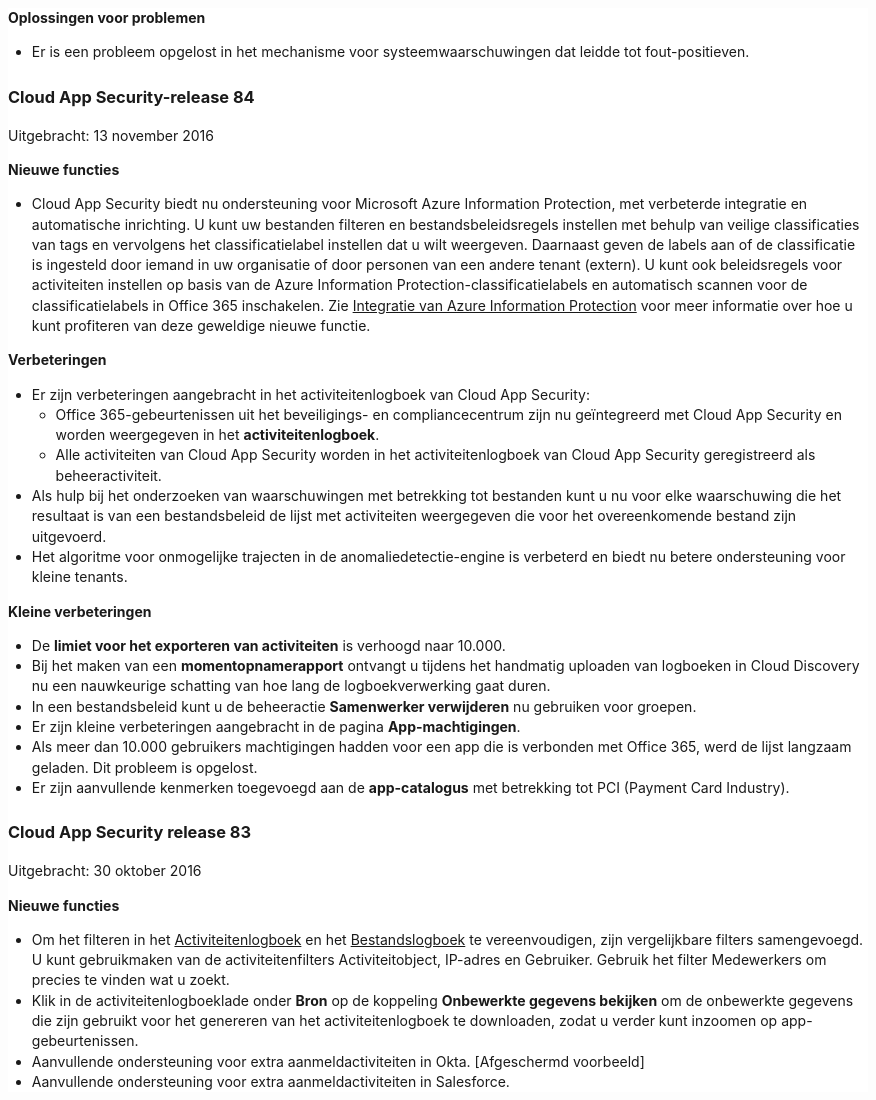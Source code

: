 **Oplossingen voor problemen**
- Er is een probleem opgelost in het mechanisme voor systeemwaarschuwingen dat leidde tot fout-positieven.

### <a name="cloud-app-security-release-84"></a>Cloud App Security-release 84
Uitgebracht: 13 november 2016

**Nieuwe functies**
-   Cloud App Security biedt nu ondersteuning voor Microsoft Azure Information Protection, met verbeterde integratie en automatische inrichting. U kunt uw bestanden filteren en bestandsbeleidsregels instellen met behulp van veilige classificaties van tags en vervolgens het classificatielabel instellen dat u wilt weergeven. Daarnaast geven de labels aan of de classificatie is ingesteld door iemand in uw organisatie of door personen van een andere tenant (extern). U kunt ook beleidsregels voor activiteiten instellen op basis van de Azure Information Protection-classificatielabels en automatisch scannen voor de classificatielabels in Office 365 inschakelen. Zie [Integratie van Azure Information Protection](azip-integration.md) voor meer informatie over hoe u kunt profiteren van deze geweldige nieuwe functie.
 
**Verbeteringen**
- Er zijn verbeteringen aangebracht in het activiteitenlogboek van Cloud App Security: 
  -    Office 365-gebeurtenissen uit het beveiligings- en compliancecentrum zijn nu geïntegreerd met Cloud App Security en worden weergegeven in het **activiteitenlogboek**.
  -    Alle activiteiten van Cloud App Security worden in het activiteitenlogboek van Cloud App Security geregistreerd als beheeractiviteit.
- Als hulp bij het onderzoeken van waarschuwingen met betrekking tot bestanden kunt u nu voor elke waarschuwing die het resultaat is van een bestandsbeleid de lijst met activiteiten weergegeven die voor het overeenkomende bestand zijn uitgevoerd.
- Het algoritme voor onmogelijke trajecten in de anomaliedetectie-engine is verbeterd en biedt nu betere ondersteuning voor kleine tenants. 
 
**Kleine verbeteringen**
-   De **limiet voor het exporteren van activiteiten** is verhoogd naar 10.000. 
-   Bij het maken van een **momentopnamerapport** ontvangt u tijdens het handmatig uploaden van logboeken in Cloud Discovery nu een nauwkeurige schatting van hoe lang de logboekverwerking gaat duren. 
-   In een bestandsbeleid kunt u de beheeractie **Samenwerker verwijderen** nu gebruiken voor groepen.
-   Er zijn kleine verbeteringen aangebracht in de pagina **App-machtigingen**. 
-   Als meer dan 10.000 gebruikers machtigingen hadden voor een app die is verbonden met Office 365, werd de lijst langzaam geladen. Dit probleem is opgelost.
-   Er zijn aanvullende kenmerken toegevoegd aan de **app-catalogus** met betrekking tot PCI (Payment Card Industry).


### <a name="cloud-app-security-release-83"></a>Cloud App Security release 83
Uitgebracht: 30 oktober 2016

**Nieuwe functies**
-   Om het filteren in het [Activiteitenlogboek](activity-filters.md) en het [Bestandslogboek](file-filters.md) te vereenvoudigen, zijn vergelijkbare filters samengevoegd. U kunt gebruikmaken van de activiteitenfilters Activiteitobject, IP-adres en Gebruiker. Gebruik het filter Medewerkers om precies te vinden wat u zoekt.
-   Klik in de activiteitenlogboeklade onder **Bron** op de koppeling **Onbewerkte gegevens bekijken** om de onbewerkte gegevens die zijn gebruikt voor het genereren van het activiteitenlogboek te downloaden, zodat u verder kunt inzoomen op app-gebeurtenissen. 
-   Aanvullende ondersteuning voor extra aanmeldactiviteiten in Okta. [Afgeschermd voorbeeld]
-   Aanvullende ondersteuning voor extra aanmeldactiviteiten in Salesforce. 
